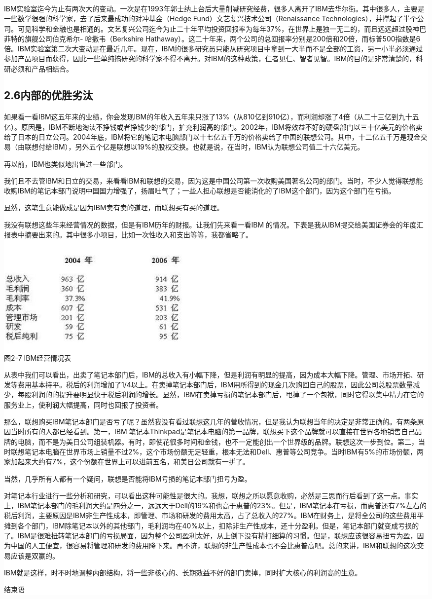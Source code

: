 IBM实验室迄今为止有两次大的变动。一次是在1993年郭士纳上台后大量削减研究经费，很多人离开了IBM去华尔街。其中很多人，主要是一些数学很强的科学家，去了后来最成功的对冲基金（Hedge
Fund）文艺复兴技术公司（Renaissance
Technologies），并撑起了半个公司。可见科学和金融也是相通的。文艺复兴公司迄今为止二十年平均投资回报率为每年37%，在世界上是独一无二的，而且远远超过股神巴菲特的旗舰公司伯克希尔-
哈撒韦（Berkshire
Hathaway）。这二十年来，两个公司的总回报率分别是200倍和20倍，而标普500指数是6倍。IBM实验室第二次大变动是在最近几年。现在，IBM的很多研究员只能从研究项目中拿到一大半而不是全部的工资，另一小半必须通过参加产品项目而获得，因此一些单纯搞研究的科学家不得不离开。对IBM的这种政策，仁者见仁、智者见智。IBM的目的是非常清楚的，科研必须和产品相结合。

##  2.6内部的优胜劣汰

如果看一看IBM这五年来的业绩，你会发现IBM的年收入五年来只涨了13%（从810亿到910亿），而利润却涨了4倍（从二十三亿到九十五亿）。原因是，IBM不断地淘汰不挣钱或者挣钱少的部门，扩充利润高的部门。2002年，IBM将效益不好的硬盘部门以三十亿美元的价格卖给了日本的日立公司。2004年底，IBM将它的笔记本电脑部门以十七亿五千万的价格卖给了中国的联想公司。其中，十二亿五千万是现金交易（由联想付给IBM），另外五个亿是联想以19%的股权交换。也就是说，在当时，IBM认为联想公司值二十六亿美元。

再以前，IBM也类似地出售过一些部门。

我们且不去管IBM和日立的交易，来看看IBM和联想的交易，因为这是中国公司第一次收购美国著名公司的部门。当时，不少人觉得联想能收购IBM的笔记本部门说明中国国力增强了，扬眉吐气了；一些人担心联想是否能消化的了IBM这个部门，因为这个部门在亏损。

显然，这笔生意能做成是因为IBM卖有卖的道理，而联想买有买的道理。

我没有联想这些年来经营情况的数据，但是有IBM历年的财报。让我们先来看一看IBM
的情况。下表是我从IBM提交给美国证券会的年度汇报表中摘要出来的。其中很多小项目，比如一次性收入和支出等等，我都省略了。

![](./00050.jpg)

图2-7 IBM经营情况表

从表中我们可以看出，出卖了笔记本部门后，IBM的总收入有小幅下降，但是利润有明显的提高，因为成本大幅下降。管理、市场开拓、研发等费用基本持平。税后的利润增加了1/4以上。在卖掉笔记本部门后，IBM用所得到的现金几次购回自己的股票，因此公司总股票数量减少，每股利润的的提升要明显快于税后利润的增长。显然，IBM在卖掉亏损的笔记本部门后，甩掉了一个包袱，同时它得以集中精力在它的服务业上，使利润大幅提高，同时也回报了投资者。

那么，联想购买IBM笔记本部门是否亏了呢？虽然我没有看过联想这几年的营收情况，但是我认为联想当年的决定是非常正确的。有两条原因当时所有的人都已经看到。第一，IBM
笔记本Thinkpad是笔记本电脑的第一品牌，联想买下这个品牌就可以直接在世界各地销售自己品牌的电脑，而不是为美日公司组装机器。有时，即使花很多时间和金钱，也不一定能创出一个世界级的品牌。联想这次一步到位。第二，当时联想笔记本电脑在世界市场上销量不过2%，这个市场份额无足轻重，根本无法和Dell、惠普等公司竞争。当时IBM有5%的市场份额，两家加起来大约有7%，这个份额在世界上可以进前五名，和美日公司就有一拼了。

当然，几乎所有人都有一个疑问，联想是否能将IBM亏损的笔记本部门扭亏为盈。

对笔记本行业进行一些分析和研究，可以看出这种可能性是很大的。我想，联想之所以愿意收购，必然是三思而行后看到了这一点。事实上，IBM笔记本部门的毛利润大约是四分之一，远远大于Dell的19%和也高于惠普的23%。但是，IBM笔记本在亏损，而惠普还有7%左右的税后利润，主要原因是IBM非生产性成本，即管理、市场和研发的费用太高，占了总收入的27%。IBM在财务上，是将全公司的这些费用平摊到各个部门，IBM除笔记本以外的其他部门，毛利润均在40%以上，扣除非生产性成本，还十分盈利。但是，笔记本部门就变成亏损的了。IBM是很难扭转笔记本部门的亏损局面，因为整个公司盈利太好，从上倒下没有精打细算的习惯。但是，联想应该很容易扭亏为盈，因为中国的人工便宜，很容易将管理和研发的费用降下来。再不济，联想的非生产性成本也不会比惠普高吧。总的来讲，IBM和联想的这次交易应该是双赢的。

IBM就是这样，时不时地调整内部结构，将一些非核心的、长期效益不好的部门卖掉，同时扩大核心的利润高的生意。

结束语

